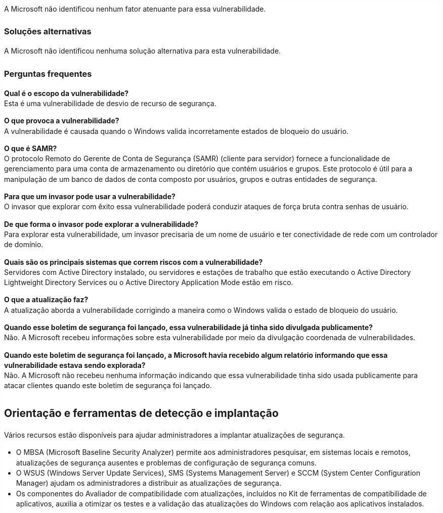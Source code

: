 A Microsoft não identificou nenhum fator atenuante para essa vulnerabilidade.

### Soluções alternativas

A Microsoft não identificou nenhuma solução alternativa para esta vulnerabilidade.

### Perguntas frequentes

**Qual é o escopo da vulnerabilidade?**  
Esta é uma vulnerabilidade de desvio de recurso de segurança.

**O que provoca a vulnerabilidade?**  
A vulnerabilidade é causada quando o Windows valida incorretamente estados de bloqueio do usuário.

**O que é SAMR?**  
O protocolo Remoto do Gerente de Conta de Segurança (SAMR) (cliente para servidor) fornece a funcionalidade de gerenciamento para uma conta de armazenamento ou diretório que contém usuários e grupos. Este protocolo é útil para a manipulação de um banco de dados de conta composto por usuários, grupos e outras entidades de segurança.

**Para que um invasor pode usar a vulnerabilidade?**  
O invasor que explorar com êxito essa vulnerabilidade poderá conduzir ataques de força bruta contra senhas de usuário.

**De que forma o invasor pode explorar a vulnerabilidade?**  
Para explorar esta vulnerabilidade, um invasor precisaria de um nome de usuário e ter conectividade de rede com um controlador de domínio.

**Quais são os principais sistemas que correm riscos com a vulnerabilidade?**  
Servidores com Active Directory instalado, ou servidores e estações de trabalho que estão executando o Active Directory Lightweight Directory Services ou o Active Directory Application Mode estão em risco.

**O que a atualização faz?**  
A atualização aborda a vulnerabilidade corrigindo a maneira como o Windows valida o estado de bloqueio do usuário.

**Quando esse boletim de segurança foi lançado, essa vulnerabilidade já tinha sido divulgada publicamente?**  
Não. A Microsoft recebeu informações sobre esta vulnerabilidade por meio da divulgação coordenada de vulnerabilidades.

**Quando este boletim de segurança foi lançado, a Microsoft havia recebido algum relatório informando que essa vulnerabilidade estava sendo explorada?**  
Não. A Microsoft não recebeu nenhuma informação indicando que essa vulnerabilidade tinha sido usada publicamente para atacar clientes quando este boletim de segurança foi lançado.

Orientação e ferramentas de detecção e implantação
--------------------------------------------------

<span id="sectionToggle4"></span>
Vários recursos estão disponíveis para ajudar administradores a implantar atualizações de segurança.

-   O MBSA (Microsoft Baseline Security Analyzer) permite aos administradores pesquisar, em sistemas locais e remotos, atualizações de segurança ausentes e problemas de configuração de segurança comuns.
-   O WSUS (Windows Server Update Services), SMS (Systems Management Server) e SCCM (System Center Configuration Manager) ajudam os administradores a distribuir as atualizações de segurança.
-   Os componentes do Avaliador de compatibilidade com atualizações, incluídos no Kit de ferramentas de compatibilidade de aplicativos, auxilia a otimizar os testes e a validação das atualizações do Windows com relação aos aplicativos instalados.

